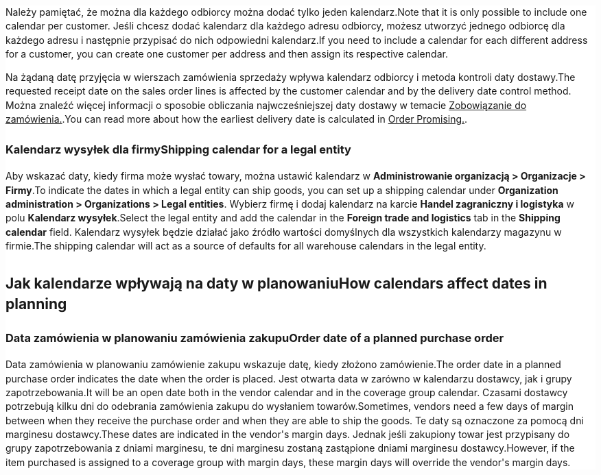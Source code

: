 <span data-ttu-id="6a6d6-180">Należy pamiętać, że można dla każdego odbiorcy można dodać tylko jeden kalendarz.</span><span class="sxs-lookup"><span data-stu-id="6a6d6-180">Note that it is only possible to include one calendar per customer.</span></span> <span data-ttu-id="6a6d6-181">Jeśli chcesz dodać kalendarz dla każdego adresu odbiorcy, możesz utworzyć jednego odbiorcę dla każdego adresu i następnie przypisać do nich odpowiedni kalendarz.</span><span class="sxs-lookup"><span data-stu-id="6a6d6-181">If you need to include a calendar for each different address for a customer, you can create one customer per address and then assign its respective calendar.</span></span> 

<span data-ttu-id="6a6d6-182">Na żądaną datę przyjęcia w wierszach zamówienia sprzedaży wpływa kalendarz odbiorcy i metoda kontroli daty dostawy.</span><span class="sxs-lookup"><span data-stu-id="6a6d6-182">The requested receipt date on the sales order lines is affected by the customer calendar and by the delivery date control method.</span></span> <span data-ttu-id="6a6d6-183">Można znaleźć więcej informacji o sposobie obliczania najwcześniejszej daty dostawy w temacie [Zobowiązanie do zamówienia.](https://docs.microsoft.com/dynamics365/unified-operations/supply-chain/sales-marketing/delivery-dates-available-promise-calculations).</span><span class="sxs-lookup"><span data-stu-id="6a6d6-183">You can read more about how the earliest delivery date is calculated in [Order Promising.](https://docs.microsoft.com/dynamics365/unified-operations/supply-chain/sales-marketing/delivery-dates-available-promise-calculations).</span></span>

### <a name="shipping-calendar-for-a-legal-entity"></a><span data-ttu-id="6a6d6-184">Kalendarz wysyłek dla firmy</span><span class="sxs-lookup"><span data-stu-id="6a6d6-184">Shipping calendar for a legal entity</span></span>
<span data-ttu-id="6a6d6-185">Aby wskazać daty, kiedy firma może wysłać towary, można ustawić kalendarz w **Administrowanie organizacją > Organizacje > Firmy**.</span><span class="sxs-lookup"><span data-stu-id="6a6d6-185">To indicate the dates in which a legal entity can ship goods, you can set up a shipping calendar under **Organization administration > Organizations > Legal entities**.</span></span> <span data-ttu-id="6a6d6-186">Wybierz firmę i dodaj kalendarz na karcie **Handel zagraniczny i logistyka** w polu **Kalendarz wysyłek**.</span><span class="sxs-lookup"><span data-stu-id="6a6d6-186">Select the legal entity and add the calendar in the **Foreign trade and logistics** tab in the  **Shipping calendar** field.</span></span> <span data-ttu-id="6a6d6-187">Kalendarz wysyłek będzie działać jako źródło wartości domyślnych dla wszystkich kalendarzy magazynu w firmie.</span><span class="sxs-lookup"><span data-stu-id="6a6d6-187">The shipping calendar will act as a source of defaults for all warehouse calendars in the legal entity.</span></span> 

## <a name="how-calendars-affect-dates-in-planning"></a><span data-ttu-id="6a6d6-188">Jak kalendarze wpływają na daty w planowaniu</span><span class="sxs-lookup"><span data-stu-id="6a6d6-188">How calendars affect dates in planning</span></span>

### <a name="order-date-of-a-planned-purchase-order"></a><span data-ttu-id="6a6d6-189">Data zamówienia w planowaniu zamówienia zakupu</span><span class="sxs-lookup"><span data-stu-id="6a6d6-189">Order date of a planned purchase order</span></span> 
<span data-ttu-id="6a6d6-190">Data zamówienia w planowaniu zamówienie zakupu wskazuje datę, kiedy złożono zamówienie.</span><span class="sxs-lookup"><span data-stu-id="6a6d6-190">The order date in a planned purchase order indicates the date when the order is placed.</span></span> <span data-ttu-id="6a6d6-191">Jest otwarta data w zarówno w kalendarzu dostawcy, jak i grupy zapotrzebowania.</span><span class="sxs-lookup"><span data-stu-id="6a6d6-191">It will be an open date both in the vendor calendar and in the coverage group calendar.</span></span> <span data-ttu-id="6a6d6-192">Czasami dostawcy potrzebują kilku dni do odebrania zamówienia zakupu do wysłaniem towarów.</span><span class="sxs-lookup"><span data-stu-id="6a6d6-192">Sometimes, vendors need a few days of margin between when they receive the purchase order and when they are able to ship the goods.</span></span> <span data-ttu-id="6a6d6-193">Te daty są oznaczone za pomocą dni marginesu dostawcy.</span><span class="sxs-lookup"><span data-stu-id="6a6d6-193">These dates are indicated in the vendor's margin days.</span></span> <span data-ttu-id="6a6d6-194">Jednak jeśli zakupiony towar jest przypisany do grupy zapotrzebowania z dniami marginesu, te dni marginesu zostaną zastąpione dniami marginesu dostawcy.</span><span class="sxs-lookup"><span data-stu-id="6a6d6-194">However, if the item purchased is assigned to a coverage group with margin days, these margin days will override the vendor's margin days.</span></span>
